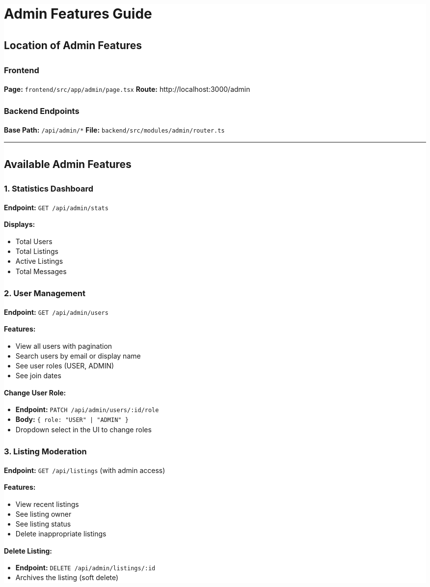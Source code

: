 # Admin Features Guide

## Location of Admin Features

### Frontend
**Page:** `frontend/src/app/admin/page.tsx`
**Route:** http://localhost:3000/admin

### Backend Endpoints
**Base Path:** `/api/admin/*`
**File:** `backend/src/modules/admin/router.ts`

---

## Available Admin Features

### 1. Statistics Dashboard
**Endpoint:** `GET /api/admin/stats`

**Displays:**
- Total Users
- Total Listings
- Active Listings
- Total Messages

### 2. User Management
**Endpoint:** `GET /api/admin/users`

**Features:**
- View all users with pagination
- Search users by email or display name
- See user roles (USER, ADMIN)
- See join dates

**Change User Role:**
- **Endpoint:** `PATCH /api/admin/users/:id/role`
- **Body:** `{ role: "USER" | "ADMIN" }`
- Dropdown select in the UI to change roles

### 3. Listing Moderation
**Endpoint:** `GET /api/listings` (with admin access)

**Features:**
- View recent listings
- See listing owner
- See listing status
- Delete inappropriate listings

**Delete Listing:**
- **Endpoint:** `DELETE /api/admin/listings/:id`
- Archives the listing (soft delete)
